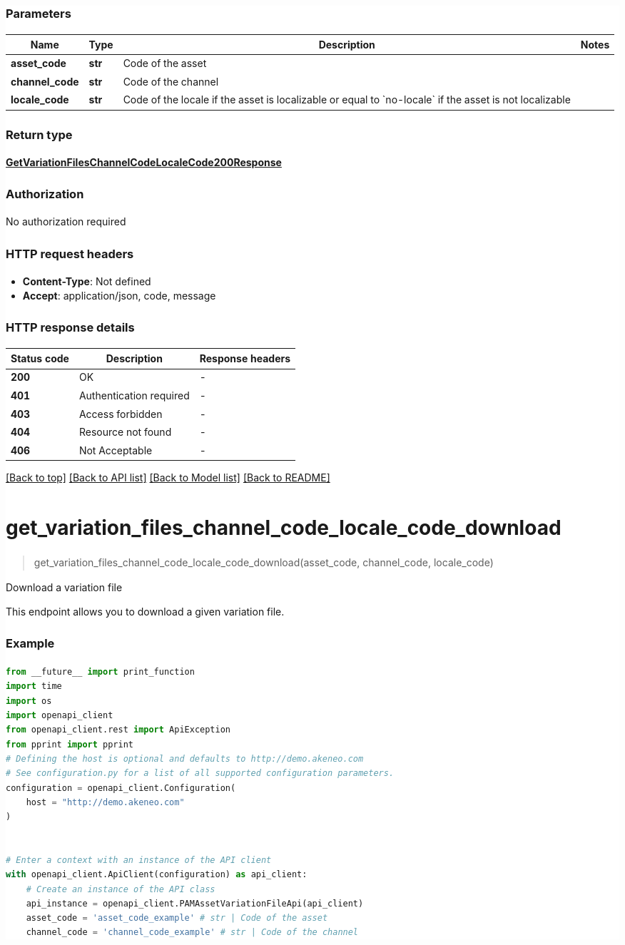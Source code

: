 ### Parameters

Name | Type | Description  | Notes
------------- | ------------- | ------------- | -------------
 **asset_code** | **str**| Code of the asset | 
 **channel_code** | **str**| Code of the channel | 
 **locale_code** | **str**| Code of the locale if the asset is localizable or equal to &#x60;no-locale&#x60; if the asset is not localizable | 

### Return type

[**GetVariationFilesChannelCodeLocaleCode200Response**](GetVariationFilesChannelCodeLocaleCode200Response.md)

### Authorization

No authorization required

### HTTP request headers

 - **Content-Type**: Not defined
 - **Accept**: application/json, code, message

### HTTP response details
| Status code | Description | Response headers |
|-------------|-------------|------------------|
**200** | OK |  -  |
**401** | Authentication required |  -  |
**403** | Access forbidden |  -  |
**404** | Resource not found |  -  |
**406** | Not Acceptable |  -  |

[[Back to top]](#) [[Back to API list]](../README.md#documentation-for-api-endpoints) [[Back to Model list]](../README.md#documentation-for-models) [[Back to README]](../README.md)

# **get_variation_files_channel_code_locale_code_download**
> get_variation_files_channel_code_locale_code_download(asset_code, channel_code, locale_code)

Download a variation file

This endpoint allows you to download a given variation file.

### Example

```python
from __future__ import print_function
import time
import os
import openapi_client
from openapi_client.rest import ApiException
from pprint import pprint
# Defining the host is optional and defaults to http://demo.akeneo.com
# See configuration.py for a list of all supported configuration parameters.
configuration = openapi_client.Configuration(
    host = "http://demo.akeneo.com"
)


# Enter a context with an instance of the API client
with openapi_client.ApiClient(configuration) as api_client:
    # Create an instance of the API class
    api_instance = openapi_client.PAMAssetVariationFileApi(api_client)
    asset_code = 'asset_code_example' # str | Code of the asset
    channel_code = 'channel_code_example' # str | Code of the channel
```